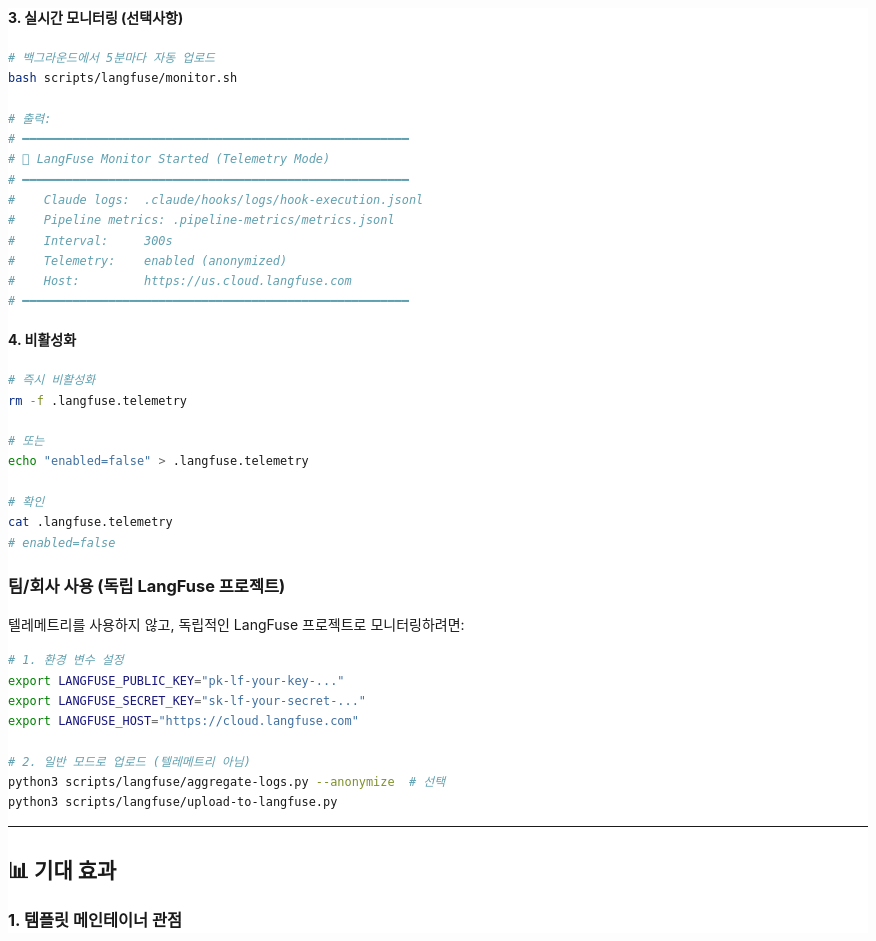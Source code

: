 #### 3. 실시간 모니터링 (선택사항)

```bash
# 백그라운드에서 5분마다 자동 업로드
bash scripts/langfuse/monitor.sh

# 출력:
# ━━━━━━━━━━━━━━━━━━━━━━━━━━━━━━━━━━━━━━━━━━━━━━━━━━━━━━
# 🚀 LangFuse Monitor Started (Telemetry Mode)
# ━━━━━━━━━━━━━━━━━━━━━━━━━━━━━━━━━━━━━━━━━━━━━━━━━━━━━━
#    Claude logs:  .claude/hooks/logs/hook-execution.jsonl
#    Pipeline metrics: .pipeline-metrics/metrics.jsonl
#    Interval:     300s
#    Telemetry:    enabled (anonymized)
#    Host:         https://us.cloud.langfuse.com
# ━━━━━━━━━━━━━━━━━━━━━━━━━━━━━━━━━━━━━━━━━━━━━━━━━━━━━━
```

#### 4. 비활성화

```bash
# 즉시 비활성화
rm -f .langfuse.telemetry

# 또는
echo "enabled=false" > .langfuse.telemetry

# 확인
cat .langfuse.telemetry
# enabled=false
```

### 팀/회사 사용 (독립 LangFuse 프로젝트)

텔레메트리를 사용하지 않고, 독립적인 LangFuse 프로젝트로 모니터링하려면:

```bash
# 1. 환경 변수 설정
export LANGFUSE_PUBLIC_KEY="pk-lf-your-key-..."
export LANGFUSE_SECRET_KEY="sk-lf-your-secret-..."
export LANGFUSE_HOST="https://cloud.langfuse.com"

# 2. 일반 모드로 업로드 (텔레메트리 아님)
python3 scripts/langfuse/aggregate-logs.py --anonymize  # 선택
python3 scripts/langfuse/upload-to-langfuse.py
```

---

## 📊 기대 효과

### 1. 템플릿 메인테이너 관점
